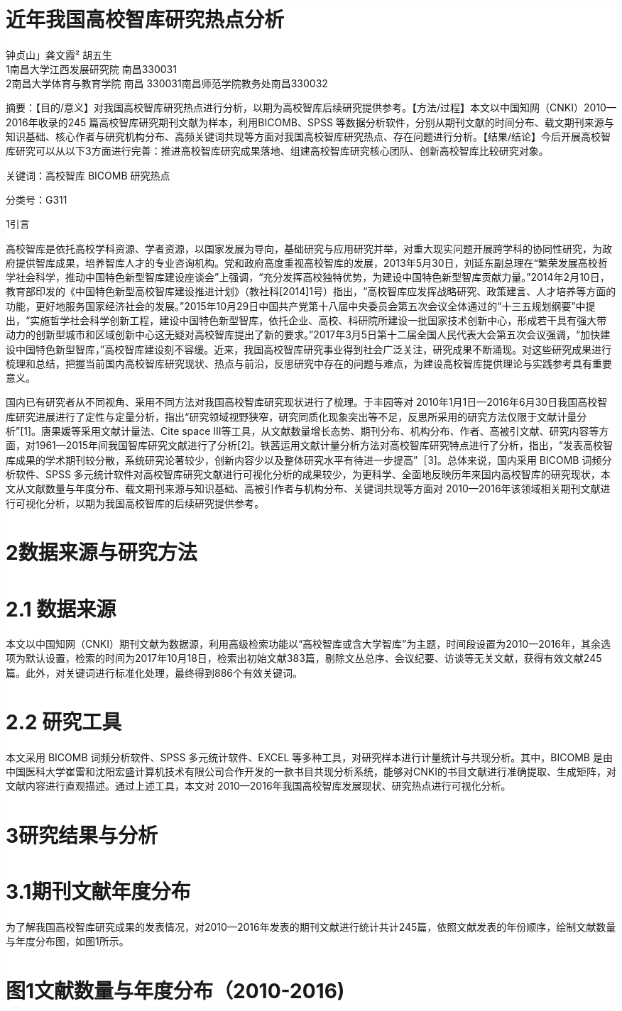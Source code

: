 # 近年我国高校智库研究热点分析

钟贞山」龚文霞² 胡五生  
1南昌大学江西发展研究院 南昌330031  
2南昌大学体育与教育学院 南昌 330031南昌师范学院教务处南昌330032

摘要：【目的/意义】对我国高校智库研究热点进行分析，以期为高校智库后续研究提供参考。【方法/过程】本文以中国知网（CNKI）2010—2016年收录的245 篇高校智库研究期刊文献为样本，利用BICOMB、SPSS 等数据分析软件，分别从期刊文献的时间分布、载文期刊来源与知识基础、核心作者与研究机构分布、高频关键词共现等方面对我国高校智库研究热点、存在问题进行分析。【结果/结论】今后开展高校智库研究可以从以下3方面进行完善：推进高校智库研究成果落地、组建高校智库研究核心团队、创新高校智库比较研究对象。

关键词：高校智库 BICOMB 研究热点

分类号：G311

1引言

高校智库是依托高校学科资源、学者资源，以国家发展为导向，基础研究与应用研究并举，对重大现实问题开展跨学科的协同性研究，为政府提供智库成果，培养智库人才的专业咨询机构。党和政府高度重视高校智库的发展，2013年5月30日，刘延东副总理在“繁荣发展高校哲学社会科学，推动中国特色新型智库建设座谈会”上强调，“充分发挥高校独特优势，为建设中国特色新型智库贡献力量。”2014年2月10日，教育部印发的《中国特色新型高校智库建设推进计划》（教社科[2014]1号）指出，“高校智库应发挥战略研究、政策建言、人才培养等方面的功能，更好地服务国家经济社会的发展。”2015年10月29日中国共产党第十八届中央委员会第五次会议全体通过的“十三五规划纲要”中提出，“实施哲学社会科学创新工程，建设中国特色新型智库，依托企业、高校、科研院所建设一批国家技术创新中心，形成若干具有强大带动力的创新型城市和区域创新中心这无疑对高校智库提出了新的要求。”2017年3月5日第十二届全国人民代表大会第五次会议强调，“加快建设中国特色新型智库，”高校智库建设刻不容缓。近来，我国高校智库研究事业得到社会广泛关注，研究成果不断涌现。对这些研究成果进行梳理和总结，把握当前国内高校智库研究现状、热点与前沿，反思研究中存在的问题与难点，为建设高校智库提供理论与实践参考具有重要意义。

国内已有研究者从不同视角、采用不同方法对我国高校智库研究现状进行了梳理。于丰园等对 2010年1月1日—2016年6月30日我国高校智库研究进展进行了定性与定量分析，指出“研究领域视野狭窄，研究同质化现象突出等不足，反思所采用的研究方法仅限于文献计量分析”[1]。唐果媛等采用文献计量法、Cite space III等工具，从文献数量增长态势、期刊分布、机构分布、作者、高被引文献、研究内容等方面，对1961—2015年间我国智库研究文献进行了分析[2]。铁茜运用文献计量分析方法对高校智库研究特点进行了分析，指出，“发表高校智库成果的学术期刊较分散，系统研究论著较少，创新内容少以及整体研究水平有待进一步提高”［3]。总体来说，国内采用 BICOMB 词频分析软件、SPSS 多元统计软件对高校智库研究文献进行可视化分析的成果较少，为更科学、全面地反映历年来国内高校智库的研究现状，本文从文献数量与年度分布、载文期刊来源与知识基础、高被引作者与机构分布、关键词共现等方面对 2010—2016年该领域相关期刊文献进行可视化分析，以期为我国高校智库的后续研究提供参考。

# 2数据来源与研究方法

# 2.1 数据来源

本文以中国知网（CNKI）期刊文献为数据源，利用高级检索功能以“高校智库或含大学智库”为主题，时间段设置为2010一2016年，其余选项为默认设置，检索的时间为2017年10月18日，检索出初始文献383篇，剔除文丛总序、会议纪要、访谈等无关文献，获得有效文献245篇。此外，对关键词进行标准化处理，最终得到886个有效关键词。

# 2.2 研究工具

本文采用 BICOMB 词频分析软件、SPSS 多元统计软件、EXCEL 等多种工具，对研究样本进行计量统计与共现分析。其中，BICOMB 是由中国医科大学崔雷和沈阳宏盛计算机技术有限公司合作开发的一款书目共现分析系统，能够对CNKI的书目文献进行准确提取、生成矩阵，对文献内容进行直观描述。通过上述工具，本文对 2010—2016年我国高校智库发展现状、研究热点进行可视化分析。

# 3研究结果与分析

# 3.1期刊文献年度分布

为了解我国高校智库研究成果的发表情况，对2010—2016年发表的期刊文献进行统计共计245篇，依照文献发表的年份顺序，绘制文献数量与年度分布图，如图1所示。

# 图1文献数量与年度分布（2010-2016)
